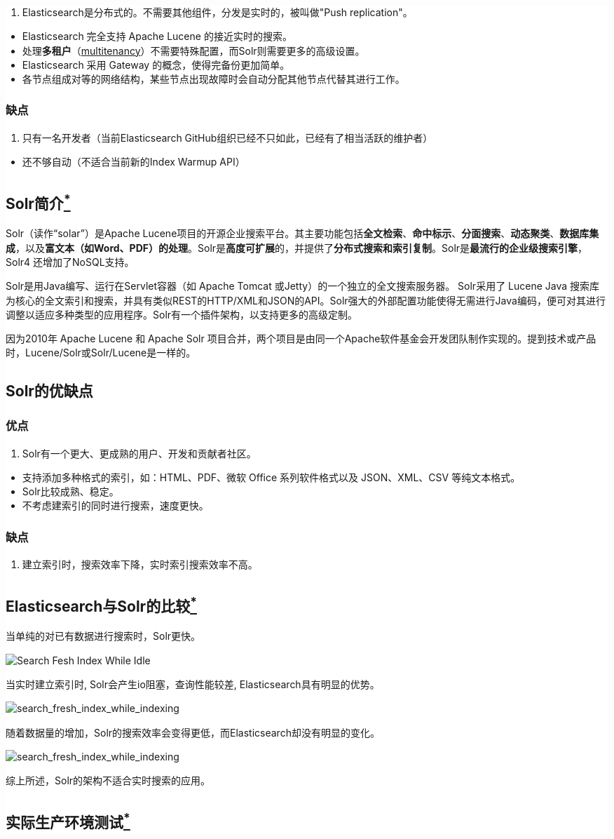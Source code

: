 1. Elasticsearch是分布式的。不需要其他组件，分发是实时的，被叫做"Push replication"。
- Elasticsearch 完全支持 Apache Lucene 的接近实时的搜索。
- 处理**多租户**（[multitenancy](http://en.wikipedia.org/wiki/Multitenancy)）不需要特殊配置，而Solr则需要更多的高级设置。 
- Elasticsearch 采用 Gateway 的概念，使得完备份更加简单。
- 各节点组成对等的网络结构，某些节点出现故障时会自动分配其他节点代替其进行工作。

### 缺点

1. 只有一名开发者（当前Elasticsearch GitHub组织已经不只如此，已经有了相当活跃的维护者）
- 还不够自动（不适合当前新的Index Warmup API）

## Solr简介[<sup>*</sup>](http://zh.wikipedia.org/wiki/Solr)

Solr（读作“solar”）是Apache Lucene项目的开源企业搜索平台。其主要功能包括**全文检索**、**命中标示**、**分面搜索**、**动态聚类**、**数据库集成**，以及**富文本（如Word、PDF）的处理**。Solr是**高度可扩展**的，并提供了**分布式搜索和索引复制**。Solr是**最流行的企业级搜索引擎**，Solr4 还增加了NoSQL支持。

Solr是用Java编写、运行在Servlet容器（如 Apache Tomcat 或Jetty）的一个独立的全文搜索服务器。 Solr采用了 Lucene Java 搜索库为核心的全文索引和搜索，并具有类似REST的HTTP/XML和JSON的API。Solr强大的外部配置功能使得无需进行Java编码，便可对其进行调整以适应多种类型的应用程序。Solr有一个插件架构，以支持更多的高级定制。

因为2010年 Apache Lucene 和 Apache Solr 项目合并，两个项目是由同一个Apache软件基金会开发团队制作实现的。提到技术或产品时，Lucene/Solr或Solr/Lucene是一样的。

## Solr的优缺点

### 优点
1. Solr有一个更大、更成熟的用户、开发和贡献者社区。
- 支持添加多种格式的索引，如：HTML、PDF、微软 Office 系列软件格式以及 JSON、XML、CSV 等纯文本格式。
- Solr比较成熟、稳定。
- 不考虑建索引的同时进行搜索，速度更快。

### 缺点
1. 建立索引时，搜索效率下降，实时索引搜索效率不高。

## Elasticsearch与Solr的比较[<sup>*</sup>](http://blog.socialcast.com/realtime-search-solr-vs-elasticsearch/)

当单纯的对已有数据进行搜索时，Solr更快。

![Search Fesh Index While Idle](http://i.zhcy.tk/images/search_fresh_index_while_idle.png)

当实时建立索引时, Solr会产生io阻塞，查询性能较差, Elasticsearch具有明显的优势。

![search_fresh_index_while_indexing](http://i.zhcy.tk/images/search_fresh_index_while_indexing.png)

随着数据量的增加，Solr的搜索效率会变得更低，而Elasticsearch却没有明显的变化。

![search_fresh_index_while_indexing](http://i.zhcy.tk/images/search_fresh_index_while_indexing2.png)

综上所述，Solr的架构不适合实时搜索的应用。

## 实际生产环境测试[<sup>*</sup>](http://blog.socialcast.com/realtime-search-solr-vs-elasticsearch/)
